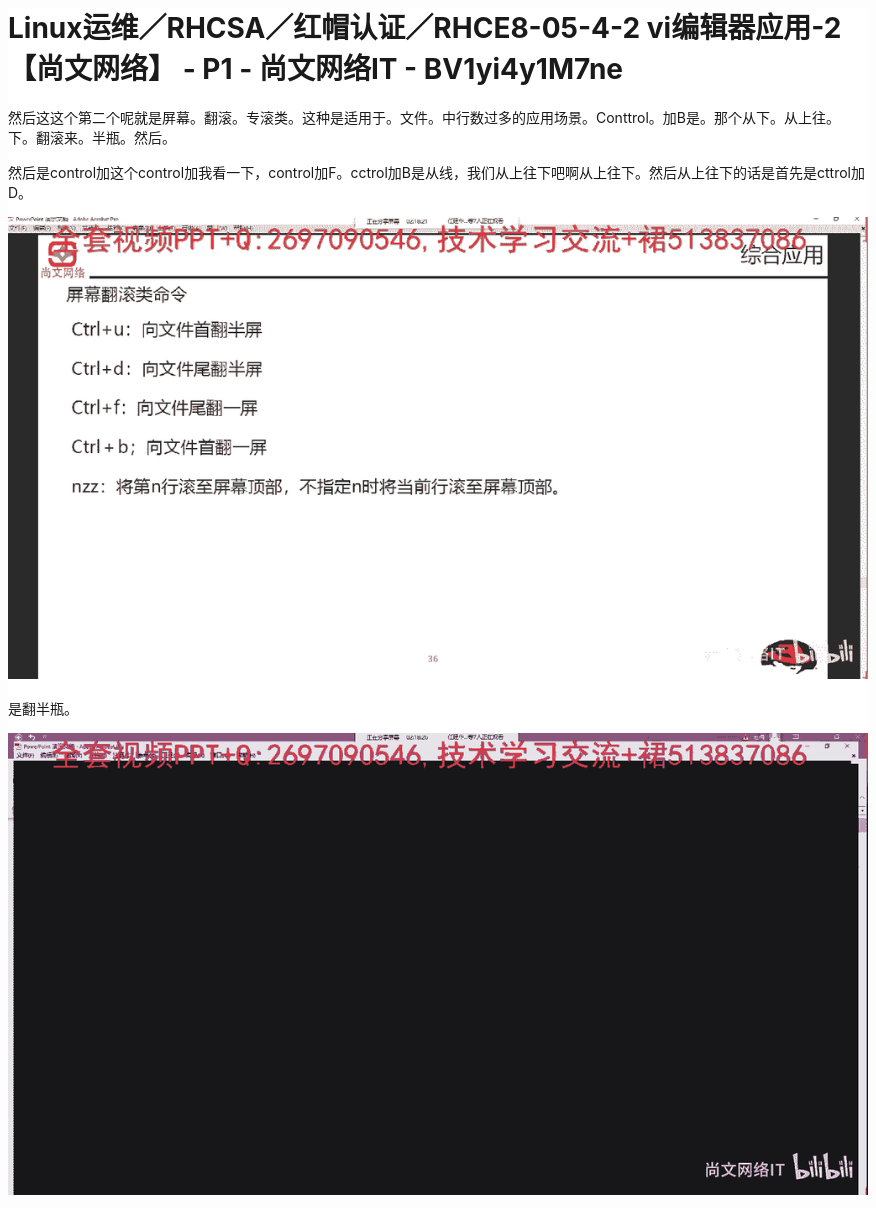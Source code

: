 # Linux运维／RHCSA／红帽认证／RHCE8-05-4-2 vi编辑器应用-2【尚文网络】 - P1 - 尚文网络IT - BV1yi4y1M7ne

然后这这个第二个呢就是屏幕。翻滚。专滚类。这种是适用于。文件。中行数过多的应用场景。Conttrol。加B是。那个从下。从上往。下。翻滚来。半瓶。然后。

然后是control加这个control加我看一下，control加F。cctrol加B是从线，我们从上往下吧啊从上往下。然后从上往下的话是首先是cttrol加D。



![](img/7767b26fd6534b27783d9fee5b3f653f_1.png)

是翻半瓶。

![](img/7767b26fd6534b27783d9fee5b3f653f_3.png)
